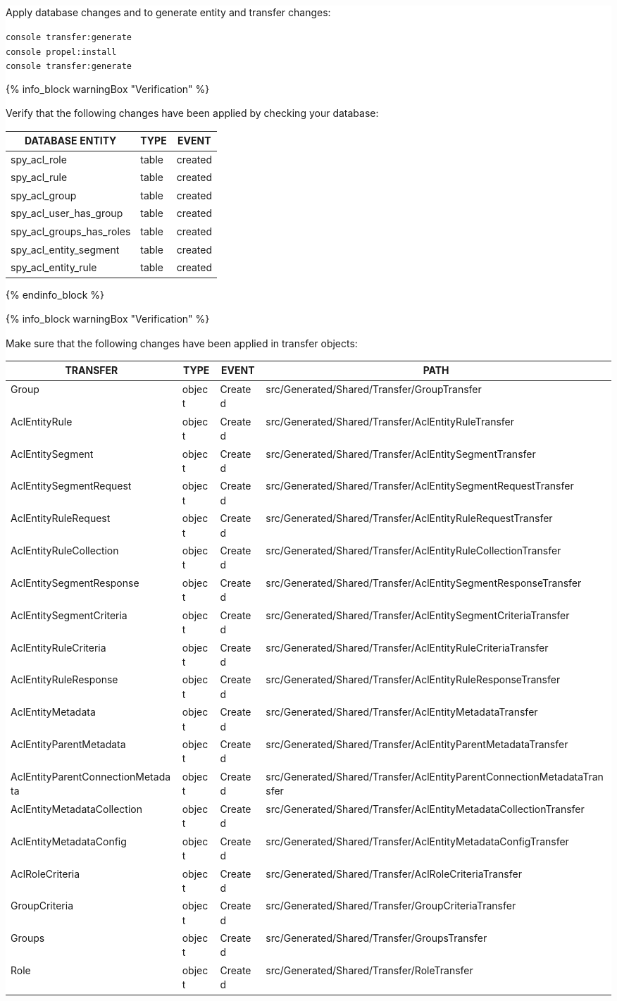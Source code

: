 Apply database changes and to generate entity and transfer changes:

```bash
console transfer:generate
console propel:install
console transfer:generate
```

{% info_block warningBox "Verification" %}

Verify that the following changes have been applied by checking your database:

| DATABASE ENTITY               | TYPE  | EVENT   |
| ----------------------------- | ----- | ------- |
| spy_acl_role | table | created |
| spy_acl_rule | table | created |
| spy_acl_group | table | created |
| spy_acl_user_has_group | table | created |
| spy_acl_groups_has_roles | table | created |
| spy_acl_entity_segment | table | created |
| spy_acl_entity_rule | table | created |

{% endinfo_block %}

{% info_block warningBox "Verification" %}

Make sure that the following changes have been applied in transfer objects:

| TRANSFER  | TYPE | EVENT | PATH  |
| ----------------- | ----- | ------ | -------------------------- |
|   Group  | object | Created | src/Generated/Shared/Transfer/GroupTransfer |
|   AclEntityRule | object | Created | src/Generated/Shared/Transfer/AclEntityRuleTransfer |
|   AclEntitySegment | object | Created | src/Generated/Shared/Transfer/AclEntitySegmentTransfer |
|   AclEntitySegmentRequest | object | Created | src/Generated/Shared/Transfer/AclEntitySegmentRequestTransfer |
|   AclEntityRuleRequest | object | Created | src/Generated/Shared/Transfer/AclEntityRuleRequestTransfer |
|   AclEntityRuleCollection | object | Created | src/Generated/Shared/Transfer/AclEntityRuleCollectionTransfer |
|   AclEntitySegmentResponse | object | Created | src/Generated/Shared/Transfer/AclEntitySegmentResponseTransfer |
|   AclEntitySegmentCriteria | object | Created | src/Generated/Shared/Transfer/AclEntitySegmentCriteriaTransfer |
|   AclEntityRuleCriteria | object | Created | src/Generated/Shared/Transfer/AclEntityRuleCriteriaTransfer |
|   AclEntityRuleResponse | object | Created | src/Generated/Shared/Transfer/AclEntityRuleResponseTransfer |
|   AclEntityMetadata | object | Created | src/Generated/Shared/Transfer/AclEntityMetadataTransfer |
|   AclEntityParentMetadata | object | Created | src/Generated/Shared/Transfer/AclEntityParentMetadataTransfer |
|   AclEntityParentConnectionMetadata | object | Created | src/Generated/Shared/Transfer/AclEntityParentConnectionMetadataTransfer |
|   AclEntityMetadataCollection | object | Created | src/Generated/Shared/Transfer/AclEntityMetadataCollectionTransfer |
|   AclEntityMetadataConfig | object | Created | src/Generated/Shared/Transfer/AclEntityMetadataConfigTransfer |
|   AclRoleCriteria | object | Created | src/Generated/Shared/Transfer/AclRoleCriteriaTransfer |
|   GroupCriteria | object | Created | src/Generated/Shared/Transfer/GroupCriteriaTransfer |
|   Groups | object | Created | src/Generated/Shared/Transfer/GroupsTransfer |
|   Role | object | Created | src/Generated/Shared/Transfer/RoleTransfer |